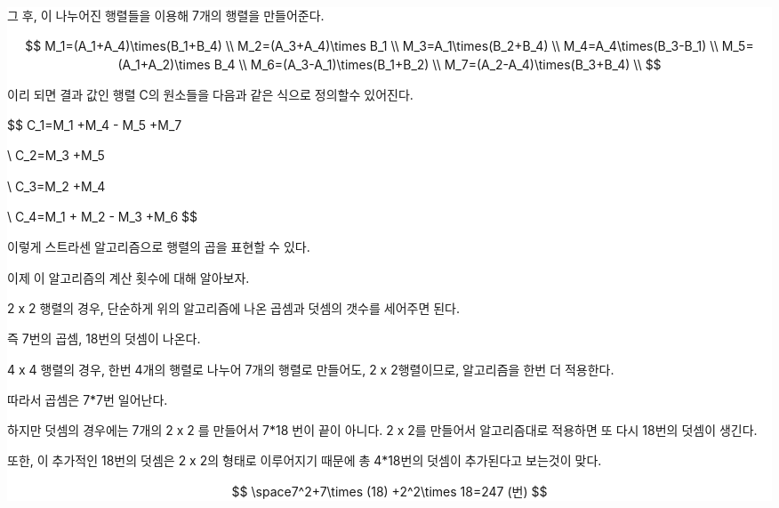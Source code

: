 
그 후,  이 나누어진 행렬들을 이용해 7개의 행렬을 만들어준다.


$$
M_1=(A_1+A_4)\times(B_1+B_4)
\\
M_2=(A_3+A_4)\times B_1
\\
M_3=A_1\times(B_2+B_4)
\\
M_4=A_4\times(B_3-B_1)
\\
M_5=(A_1+A_2)\times B_4
\\
M_6=(A_3-A_1)\times(B_1+B_2)
\\
M_7=(A_2-A_4)\times(B_3+B_4)
\\
$$




이리 되면 결과 값인 행렬 C의 원소들을 다음과 같은 식으로 정의할수 있어진다.


$$
C_1=M_1 +M_4 - M_5 +M_7

\\
C_2=M_3 +M_5

\\
C_3=M_2 +M_4

\\
C_4=M_1 + M_2 - M_3 +M_6
$$


이렇게 스트라센 알고리즘으로 행렬의 곱을 표현할 수 있다.





이제 이 알고리즘의 계산 횟수에 대해 알아보자.

2 x 2 행렬의 경우, 단순하게 위의 알고리즘에 나온 곱셈과 덧셈의 갯수를 세어주면 된다. 

즉 7번의 곱셈, 18번의 덧셈이 나온다.

4 x 4 행렬의 경우, 한번 4개의 행렬로 나누어 7개의 행렬로 만들어도, 2 x 2행렬이므로, 알고리즘을 한번 더 적용한다. 

따라서 곱셈은 7*7번 일어난다.

하지만 덧셈의 경우에는 7개의 2 x 2 를 만들어서 7*18 번이 끝이 아니다. 2 x 2를 만들어서 알고리즘대로 적용하면 또 다시 18번의 덧셈이 생긴다.

또한, 이 추가적인 18번의 덧셈은 2 x 2의 형태로 이루어지기 때문에 총 4*18번의 덧셈이 추가된다고 보는것이 맞다.


$$
\space7^2+7\times (18) +2^2\times 18=247 (번)
$$
